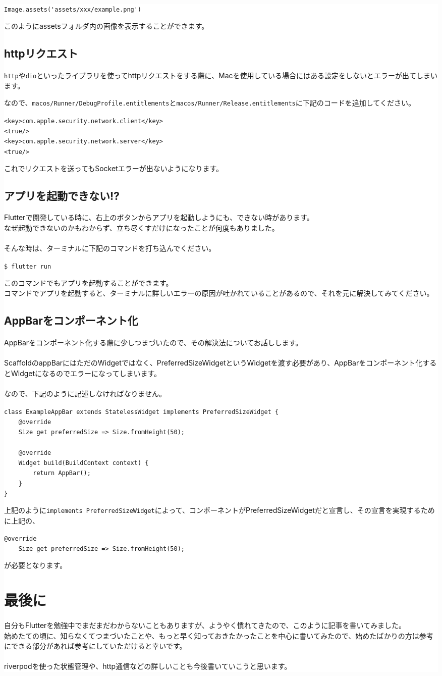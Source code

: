    Image.assets('assets/xxx/example.png')

このようにassetsフォルダ内の画像を表示することができます。

## httpリクエスト
`http`や`dio`といったライブラリを使ってhttpリクエストをする際に、Macを使用している場合にはある設定をしないとエラーが出てしまいます。

なので、`macos/Runner/DebugProfile.entitlements`と`macos/Runner/Release.entitlements`に下記のコードを追加してください。

    <key>com.apple.security.network.client</key>
    <true/>
    <key>com.apple.security.network.server</key>
    <true/>

これでリクエストを送ってもSocketエラーが出ないようになります。

## アプリを起動できない⁉︎
Flutterで開発している時に、右上のボタンからアプリを起動しようにも、できない時があります。<br/>
なぜ起動できないのかもわからず、立ち尽くすだけになったことが何度もありました。
<br/>
<br/>
そんな時は、ターミナルに下記のコマンドを打ち込んでください。

    $ flutter run

このコマンドでもアプリを起動することができます。<br/>
コマンドでアプリを起動すると、ターミナルに詳しいエラーの原因が吐かれていることがあるので、それを元に解決してみてください。

## AppBarをコンポーネント化
AppBarをコンポーネント化する際に少しつまづいたので、その解決法についてお話しします。
<br/>
<br/>
ScaffoldのappBarにはただのWidgetではなく、PreferredSizeWidgetというWidgetを渡す必要があり、AppBarをコンポーネント化するとWidgetになるのでエラーになってしまいます。
<br/>
<br/>
なので、下記のように記述しなければなりません。

    class ExampleAppBar extends StatelessWidget implements PreferredSizeWidget {
        @override
        Size get preferredSize => Size.fromHeight(50);

        @override
        Widget build(BuildContext context) {
            return AppBar();
        }
    }

上記のように`implements PreferredSizeWidget`によって、コンポーネントがPreferredSizeWidgetだと宣言し、その宣言を実現するために上記の、

    @override
        Size get preferredSize => Size.fromHeight(50);

が必要となります。

# 最後に
自分もFlutterを勉強中でまだまだわからないこともありますが、ようやく慣れてきたので、このように記事を書いてみました。<br/>
始めたての頃に、知らなくてつまづいたことや、もっと早く知っておきたかったことを中心に書いてみたので、始めたばかりの方は参考にできる部分があれば参考にしていただけると幸いです。
<br/>
<br/>
riverpodを使った状態管理や、http通信などの詳しいことも今後書いていこうと思います。